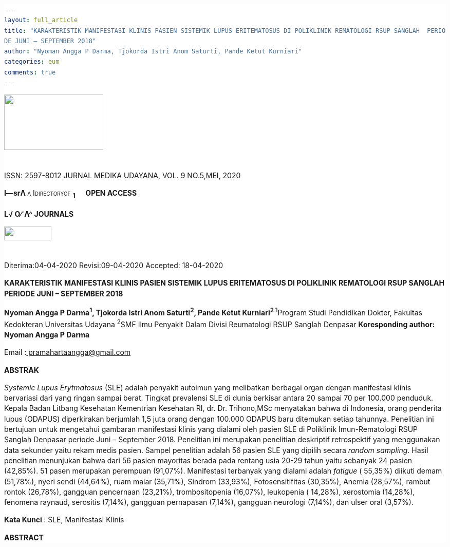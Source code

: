 ```yaml
---
layout: full_article
title: "KARAKTERISTIK MANIFESTASI KLINIS PASIEN SISTEMIK LUPUS ERITEMATOSUS DI POLIKLINIK REMATOLOGI RSUP SANGLAH  PERIODE JUNI – SEPTEMBER 2018"
author: "Nyoman Angga P Darma, Tjokorda Istri Anom Saturti, Pande Ketut Kurniari"
categories: eum
comments: true
---
```


<div><img src="https://jurnal.harianregional.com/media/61063-1.jpg" alt="" style="width:145pt;height:81pt;">
</div><br clear="all">
<p><span class="font4">ISSN: 2597-8012 JURNAL MEDIKA UDAYANA, VOL. 9 NO.5,MEI, 2020</span></p>
<p><span class="font0" style="font-weight:bold;">I—srΛ </span><span class="font1" style="font-variant:small-caps;">λ Idirectoryof </span><span class="font0" style="font-weight:bold;"><sub>1</sub> &nbsp;&nbsp;&nbsp;&nbsp;&nbsp;OPEN ACCESS</span></p>
<p><span class="font0" style="font-weight:bold;">L√ O∕<sup>-</sup>Λ^ JOURNALS</span></p>
<div><img src="https://jurnal.harianregional.com/media/61063-2.jpg" alt="" style="width:69pt;height:20pt;">
</div><br clear="all">
<p><span class="font3">Diterima:04-04-2020 Revisi:09-04-2020 Accepted: 18-04-2020</span></p>
<p><span class="font5" style="font-weight:bold;">KARAKTERISTIK MANIFESTASI KLINIS PASIEN SISTEMIK LUPUS ERITEMATOSUS DI POLIKLINIK REMATOLOGI RSUP SANGLAH PERIODE JUNI – SEPTEMBER 2018</span></p>
<p><span class="font5" style="font-weight:bold;">Nyoman Angga P Darma<sup>1</sup>, Tjokorda Istri Anom Saturti<sup>2</sup>, Pande Ketut Kurniari<sup>2 </sup></span><span class="font5"><sup>1</sup>Program Studi Pendidikan Dokter, Fakultas Kedokteran Universitas Udayana <sup>2</sup>SMF Ilmu Penyakit Dalam Divisi Reumatologi RSUP Sanglah Denpasar </span><span class="font5" style="font-weight:bold;">Koresponding author: Nyoman Angga P Darma</span></p>
<p><span class="font5">Email :</span><a href="mailto:pramahartaangga@gmail.com"><span class="font5"> pramahartaangga@gmail.com</span></a></p>
<p><span class="font6" style="font-weight:bold;">ABSTRAK</span></p>
<p><span class="font5" style="font-style:italic;">Systemic Lupus Erytmatosus</span><span class="font5"> (SLE) adalah penyakit autoimun yang melibatkan berbagai organ dengan manifestasi klinis bervariasi dari yang ringan sampai berat. Tingkat prevalensi SLE di dunia berkisar antara 20 sampai 70 per 100.000 penduduk. Kepala Badan Litbang Kesehatan Kementrian Kesehatan RI, dr. Dr. Trihono,MSc menyatakan bahwa di Indonesia, orang penderita lupus (ODAPUS) diperkirakan berjumlah 1,5 juta orang dengan 100.000 ODAPUS baru ditemukan setiap tahunnya. Penelitian ini bertujuan untuk mengetahui gambaran manifestasi klinis yang dialami oleh pasien SLE di Poliklinik Imun-Rematologi RSUP Sanglah Denpasar periode Juni – September 2018. Penelitian ini merupakan penelitian deskriptif retrospektif yang menggunakan data sekunder yaitu rekam medis pasien. Sampel penelitian adalah 56 pasien SLE yang dipilih secara </span><span class="font5" style="font-style:italic;">random sampling</span><span class="font5">. Hasil penelitian menunjukan bahwa dari 56 pasien mayoritas berada pada rentang usia 20-29 tahun yaitu sebanyak 24 pasien (42,85%). 51 pasen merupakan perempuan (91,07%). Manifestasi terbanyak yang dialami adalah </span><span class="font5" style="font-style:italic;">fatigue</span><span class="font5"> ( 55,35%) diikuti demam (51,78%), nyeri sendi (44,64%), ruam malar (35,71%), Sindrom (33,93%), Fotosensitifitas (30,35%), Anemia (28,57%), rambut rontok (26,78%), gangguan pencernaan (23,21%), trombositopenia (16,07%), leukopenia ( 14,28%), xerostomia (14,28%), fenomena raynaud, serositis (7,14%), gangguan pernapasan (7,14%), gangguan neurologi (7,14%), dan ulser oral (3,57%).</span></p>
<p><span class="font5" style="font-weight:bold;">Kata Kunci </span><span class="font5">: SLE, Manifestasi Klinis</span></p>
<p><span class="font5" style="font-weight:bold;">ABSTRACT</span></p>